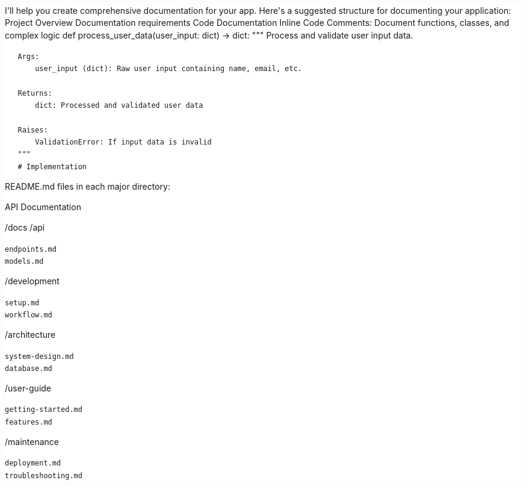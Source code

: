 I'll help you create comprehensive documentation for your app. Here's a suggested structure for documenting your application:
Project Overview Documentation
requirements
Code Documentation
Inline Code Comments: Document functions, classes, and complex logic
def process_user_data(user_input: dict) -> dict:
"""
Process and validate user input data.

       Args:
           user_input (dict): Raw user input containing name, email, etc.

       Returns:
           dict: Processed and validated user data

       Raises:
           ValidationError: If input data is invalid
       """
       # Implementation

README.md files in each major directory:

API Documentation

/docs
/api

    endpoints.md
    models.md

/development

    setup.md
    workflow.md

/architecture

    system-design.md
    database.md

/user-guide

    getting-started.md
    features.md

/maintenance

    deployment.md
    troubleshooting.md



